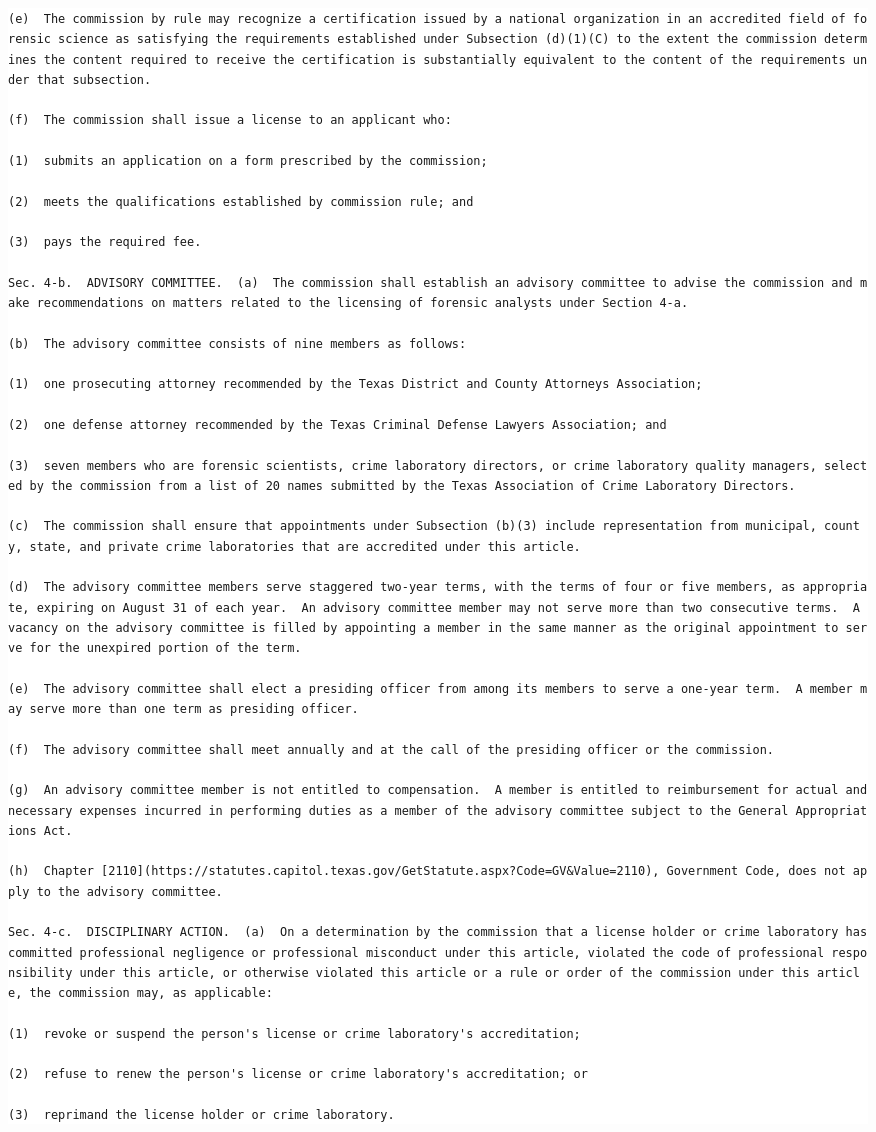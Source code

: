     (e)  The commission by rule may recognize a certification issued by a national organization in an accredited field of forensic science as satisfying the requirements established under Subsection (d)(1)(C) to the extent the commission determines the content required to receive the certification is substantially equivalent to the content of the requirements under that subsection. 
    
    (f)  The commission shall issue a license to an applicant who:
    
    (1)  submits an application on a form prescribed by the commission;
    
    (2)  meets the qualifications established by commission rule; and
    
    (3)  pays the required fee.
    
    Sec. 4-b.  ADVISORY COMMITTEE.  (a)  The commission shall establish an advisory committee to advise the commission and make recommendations on matters related to the licensing of forensic analysts under Section 4-a.
    
    (b)  The advisory committee consists of nine members as follows:
    
    (1)  one prosecuting attorney recommended by the Texas District and County Attorneys Association;
    
    (2)  one defense attorney recommended by the Texas Criminal Defense Lawyers Association; and
    
    (3)  seven members who are forensic scientists, crime laboratory directors, or crime laboratory quality managers, selected by the commission from a list of 20 names submitted by the Texas Association of Crime Laboratory Directors.
    
    (c)  The commission shall ensure that appointments under Subsection (b)(3) include representation from municipal, county, state, and private crime laboratories that are accredited under this article.
    
    (d)  The advisory committee members serve staggered two-year terms, with the terms of four or five members, as appropriate, expiring on August 31 of each year.  An advisory committee member may not serve more than two consecutive terms.  A vacancy on the advisory committee is filled by appointing a member in the same manner as the original appointment to serve for the unexpired portion of the term.
    
    (e)  The advisory committee shall elect a presiding officer from among its members to serve a one-year term.  A member may serve more than one term as presiding officer.
    
    (f)  The advisory committee shall meet annually and at the call of the presiding officer or the commission.
    
    (g)  An advisory committee member is not entitled to compensation.  A member is entitled to reimbursement for actual and necessary expenses incurred in performing duties as a member of the advisory committee subject to the General Appropriations Act.
    
    (h)  Chapter [2110](https://statutes.capitol.texas.gov/GetStatute.aspx?Code=GV&Value=2110), Government Code, does not apply to the advisory committee.
    
    Sec. 4-c.  DISCIPLINARY ACTION.  (a)  On a determination by the commission that a license holder or crime laboratory has committed professional negligence or professional misconduct under this article, violated the code of professional responsibility under this article, or otherwise violated this article or a rule or order of the commission under this article, the commission may, as applicable:
    
    (1)  revoke or suspend the person's license or crime laboratory's accreditation;
    
    (2)  refuse to renew the person's license or crime laboratory's accreditation; or
    
    (3)  reprimand the license holder or crime laboratory.
    
